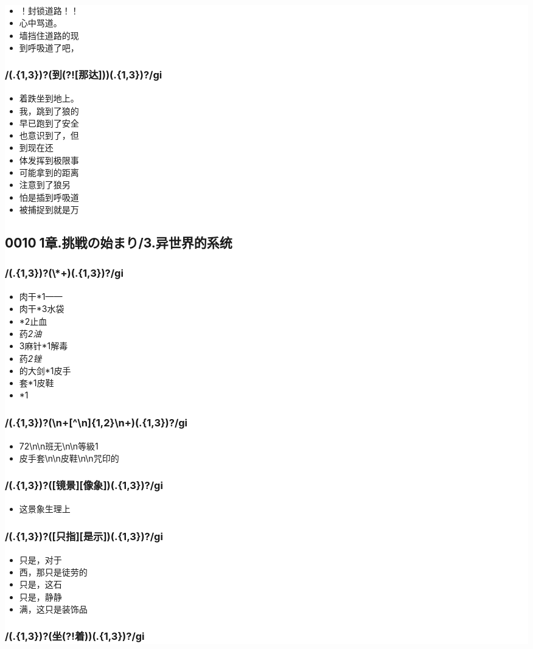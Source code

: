 - ！封锁道路！！
- 心中骂道。
- 墙挡住道路的现
- 到呼吸道了吧，

### /(.{1,3})?(到(?![那达]))(.{1,3})?/gi

- 着跌坐到地上。
- 我，跳到了狼的
- 早已跑到了安全
- 也意识到了，但
- 到现在还
- 体发挥到极限事
- 可能拿到的距离
-  注意到了狼另
- 怕是插到呼吸道
- 被捕捉到就是万


## 0010 1章.挑戦の始まり/3.异世界的系统

### /(.{1,3})?(\\*+)(.{1,3})?/gi

-  肉干*1——
- 肉干*3水袋
- *2止血
- 药*2油*
- 3麻针*1解毒
- 药*2锉*
- 的大剑*1皮手
- 套*1皮鞋
- *1

### /(.{1,3})?(\n+[^\n]{1,2}\n+)(.{1,3})?/gi

-  72\n\n班无\n\n等級1
- 皮手套\n\n皮鞋\n\n咒印的

### /(.{1,3})?([镜景][像象])(.{1,3})?/gi

- 这景象生理上

### /(.{1,3})?([只指][是示])(.{1,3})?/gi

- 只是，对于
- 西，那只是徒劳的
- 只是，这石
- 只是，静静
- 满，这只是装饰品

### /(.{1,3})?(坐(?!着))(.{1,3})?/gi
